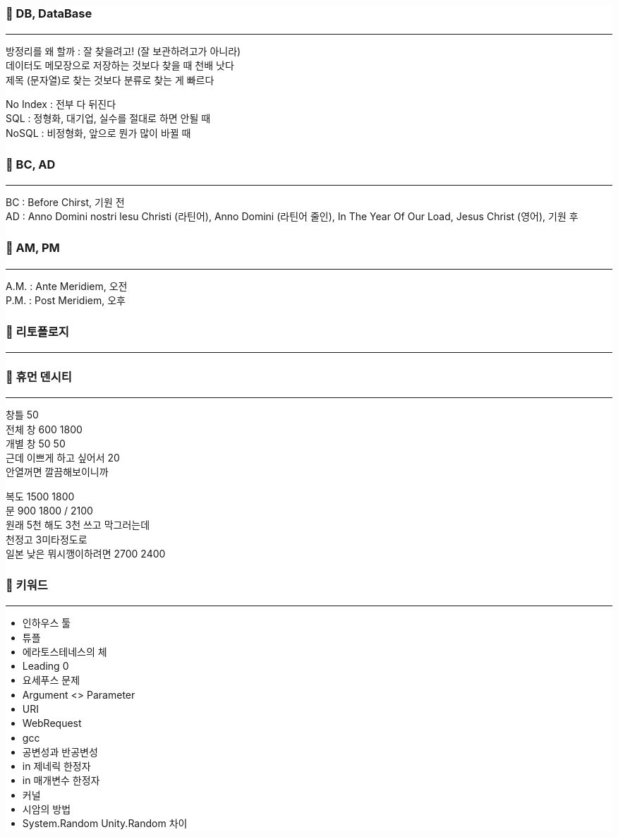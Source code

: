 ### 💎 DB, DataBase

---

방정리를 왜 할까 : 잘 찾을려고! (잘 보관하려고가 아니라)  
데이터도 메모장으로 저장하는 것보다 찾을 때 천배 낫다  
제목 (문자열)로 찾는 것보다 분류로 찾는 게 빠르다  

No Index : 전부 다 뒤진다  
SQL : 정형화, 대기업, 실수를 절대로 하면 안될 때  
NoSQL : 비정형화, 앞으로 뭔가 많이 바뀔 때  

### 💎 BC, AD

---

BC : Before Chirst, 기원 전  
AD : Anno Domini nostri lesu Christi (라틴어), Anno Domini (라틴어 줄인), In The Year Of Our Load, Jesus Christ (영어), 기원 후  

### 💎 AM, PM

---

A.M. : Ante Meridiem, 오전  
P.M. : Post Meridiem, 오후  

### 💎 리토폴로지  

---

### 💎 휴먼 덴시티  

---

창틀 50  
전체 창 600 1800  
개별 창 50 50  
근데 이쁘게 하고 싶어서 20  
안열꺼면 깔끔해보이니까  

복도 1500 1800  
문 900 1800 / 2100  
원래 5천 해도 3천 쓰고 막그러는데  
천정고 3미타정도로  
일본 낮은 뭐시깽이하려면 2700 2400  

### 💎 키워드  

---

- 인하우스 툴  
- 튜플
- 에라토스테네스의 체  
- Leading 0  
- 요세푸스 문제
- Argument <> Parameter  
- URI  
- WebRequest  
- gcc  
- 공변성과 반공변성  
- in 제네릭 한정자  
- in 매개변수 한정자  
- 커널  
- 시암의 방법  
- System.Random Unity.Random 차이